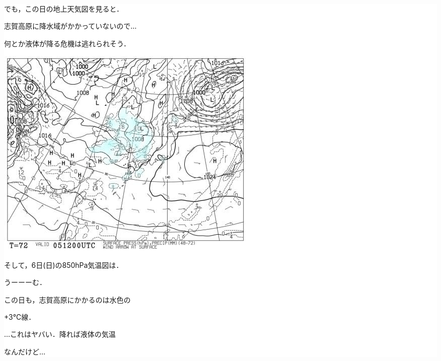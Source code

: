 





でも，この日の地上天気図を見ると．


志賀高原に降水域がかかっていないので…


何とか液体が降る危機は逃れられそう．




![9fddded74a4d7d4e664342b71876c30c.jpg](images/9fddded74a4d7d4e664342b71876c30c.jpg)







そして，6日(日)の850hPa気温図は．


うーーーむ．


この日も，志賀高原にかかるのは水色の


+3℃線．


…これはヤバい．降れば液体の気温


なんだけど…



